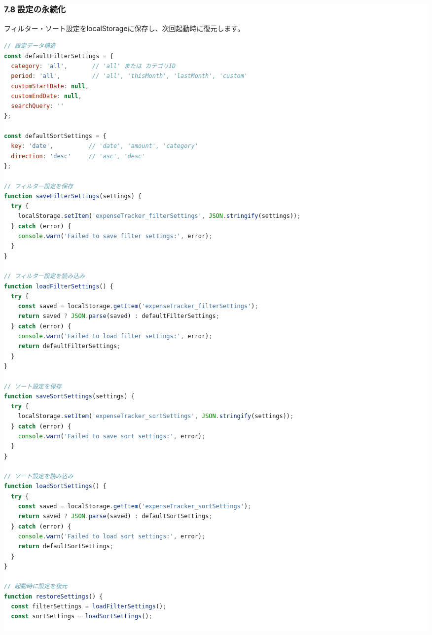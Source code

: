 ### 7.8 設定の永続化

フィルター・ソート設定をlocalStorageに保存し、次回起動時に復元します。

```javascript
// 設定データ構造
const defaultFilterSettings = {
  category: 'all',       // 'all' または カテゴリID
  period: 'all',         // 'all', 'thisMonth', 'lastMonth', 'custom'
  customStartDate: null,
  customEndDate: null,
  searchQuery: ''
};

const defaultSortSettings = {
  key: 'date',          // 'date', 'amount', 'category'
  direction: 'desc'     // 'asc', 'desc'
};

// フィルター設定を保存
function saveFilterSettings(settings) {
  try {
    localStorage.setItem('expenseTracker_filterSettings', JSON.stringify(settings));
  } catch (error) {
    console.warn('Failed to save filter settings:', error);
  }
}

// フィルター設定を読み込み
function loadFilterSettings() {
  try {
    const saved = localStorage.getItem('expenseTracker_filterSettings');
    return saved ? JSON.parse(saved) : defaultFilterSettings;
  } catch (error) {
    console.warn('Failed to load filter settings:', error);
    return defaultFilterSettings;
  }
}

// ソート設定を保存
function saveSortSettings(settings) {
  try {
    localStorage.setItem('expenseTracker_sortSettings', JSON.stringify(settings));
  } catch (error) {
    console.warn('Failed to save sort settings:', error);
  }
}

// ソート設定を読み込み
function loadSortSettings() {
  try {
    const saved = localStorage.getItem('expenseTracker_sortSettings');
    return saved ? JSON.parse(saved) : defaultSortSettings;
  } catch (error) {
    console.warn('Failed to load sort settings:', error);
    return defaultSortSettings;
  }
}

// 起動時に設定を復元
function restoreSettings() {
  const filterSettings = loadFilterSettings();
  const sortSettings = loadSortSettings();
  
```